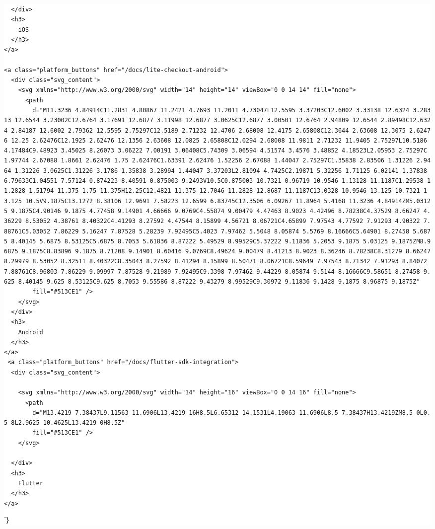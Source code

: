       </div>
      <h3>
        iOS
      </h3>
    </a>

    <a class="platform_buttons" href="/docs/lite-checkout-android">
      <div class="svg_content">
        <svg xmlns="http://www.w3.org/2000/svg" width="14" height="14" viewBox="0 0 14 14" fill="none">
          <path
            d="M11.3236 4.84914C11.2831 4.80867 11.2421 4.7693 11.2011 4.73047L12.5595 3.37203C12.6002 3.33138 12.6324 3.28313 12.6544 3.23002C12.6764 3.17691 12.6877 3.11998 12.6877 3.0625C12.6877 3.00501 12.6764 2.94809 12.6544 2.89498C12.6324 2.84187 12.6002 2.79362 12.5595 2.75297C12.5189 2.71232 12.4706 2.68008 12.4175 2.65808C12.3644 2.63608 12.3075 2.62476 12.25 2.62476C12.1925 2.62476 12.1356 2.63608 12.0825 2.65808C12.0294 2.68008 11.9811 2.71232 11.9405 2.75297L10.5186 4.17484C9.48923 3.45025 8.26073 3.06222 7.00191 3.06408C5.74309 3.06594 4.51574 3.4576 3.48852 4.18523L2.05953 2.75297C1.97744 2.67088 1.8661 2.62476 1.75 2.62476C1.63391 2.62476 1.52256 2.67088 1.44047 2.75297C1.35838 2.83506 1.31226 2.9464 1.31226 3.0625C1.31226 3.1786 1.35838 3.28994 1.44047 3.37203L2.81094 4.7425C2.19871 5.32256 1.71125 6.02141 1.37838 6.79633C1.04551 7.57124 0.874223 8.40591 0.875003 9.2493V10.5C0.875003 10.7321 0.96719 10.9546 1.13128 11.1187C1.29538 11.2828 1.51794 11.375 1.75 11.375H12.25C12.4821 11.375 12.7046 11.2828 12.8687 11.1187C13.0328 10.9546 13.125 10.7321 13.125 10.5V9.1875C13.1272 8.38106 12.9691 7.58223 12.6599 6.83745C12.3506 6.09267 11.8964 5.4168 11.3236 4.84914ZM5.03125 9.1875C4.90146 9.1875 4.77458 9.14901 4.66666 9.0769C4.55874 9.00479 4.47463 8.9023 4.42496 8.78238C4.37529 8.66247 4.36229 8.53052 4.38761 8.40322C4.41293 8.27592 4.47544 8.15899 4.56721 8.06721C4.65899 7.97543 4.77592 7.91293 4.90322 7.88761C5.03052 7.86229 5.16247 7.87528 5.28239 7.92495C5.4023 7.97462 5.5048 8.05874 5.5769 8.16666C5.64901 8.27458 5.6875 8.40145 5.6875 8.53125C5.6875 8.7053 5.61836 8.87222 5.49529 8.99529C5.37222 9.11836 5.2053 9.1875 5.03125 9.1875ZM8.96875 9.1875C8.83896 9.1875 8.71208 9.14901 8.60416 9.0769C8.49624 9.00479 8.41213 8.9023 8.36246 8.78238C8.31279 8.66247 8.29979 8.53052 8.32511 8.40322C8.35043 8.27592 8.41294 8.15899 8.50471 8.06721C8.59649 7.97543 8.71342 7.91293 8.84072 7.88761C8.96803 7.86229 9.09997 7.87528 9.21989 7.92495C9.3398 7.97462 9.44229 8.05874 9.5144 8.16666C9.58651 8.27458 9.625 8.40145 9.625 8.53125C9.625 8.7053 9.55586 8.87222 9.43279 8.99529C9.30972 9.11836 9.1428 9.1875 8.96875 9.1875Z"
            fill="#513CE1" />
        </svg>
      </div>
      <h3>
        Android
      </h3>
    </a>
     <a class="platform_buttons" href="/docs/flutter-sdk-integration">
      <div class="svg_content">

        <svg xmlns="http://www.w3.org/2000/svg" width="14" height="16" viewBox="0 0 14 16" fill="none">
          <path
            d="M13.4219 7.38437L9.11563 11.6906L13.4219 16H8.5L6.65312 14.1531L4.19063 11.6906L8.5 7.38437H13.4219ZM8.5 0L0.5 8L2.9625 10.4625L13.4219 0H8.5Z"
            fill="#513CE1" />
        </svg>

      </div>
      <h3>
        Flutter
      </h3>
    </a>
  </section>
</body>
`}</HTMLBlock>

